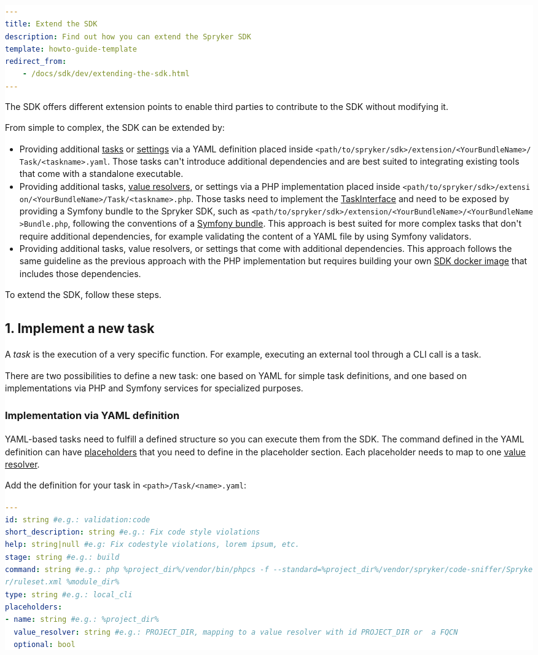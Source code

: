 ```yaml
---
title: Extend the SDK
description: Find out how you can extend the Spryker SDK
template: howto-guide-template
redirect_from:
    - /docs/sdk/dev/extending-the-sdk.html
---
```


The SDK offers different extension points to enable third parties to contribute to the SDK without modifying it.

From simple to complex, the SDK can be extended by:

- Providing additional [tasks](/docs/sdk/dev/task.html) or [settings](/docs/sdk/dev/settings.html) via a YAML definition placed inside `<path/to/spryker/sdk>/extension/<YourBundleName>/Task/<taskname>.yaml`. Those tasks can't introduce additional dependencies and are best suited to integrating existing tools that come with a standalone executable.
- Providing additional tasks, [value resolvers](/docs/sdk/dev/value-resolvers.html), or settings via a PHP implementation placed inside `<path/to/spryker/sdk>/extension/<YourBundleName>/Task/<taskname>.php`. Those tasks need to implement the [TaskInterface](https://github.com/spryker-sdk/sdk-contracts/blob/master/src/Entity/TaskInterface.php) and need to be exposed by providing a Symfony bundle to the Spryker SDK, such as `<path/to/spryker/sdk>/extension/<YourBundleName>/<YourBundleName>Bundle.php`, following the conventions of a [Symfony bundle](https://symfony.com/doc/current/bundles.html#creating-a-bundle). This approach is best suited for more complex tasks that don't require additional dependencies, for example validating the content of a YAML file by using Symfony validators.
- Providing additional tasks, value resolvers, or settings that come with additional dependencies. This approach follows the same guideline as the previous approach with the PHP implementation but requires building  your own [SDK docker image](/docs/sdk/dev/building-flavored-spryker-sdks.html) that includes those dependencies.

To extend the SDK, follow these steps.

## 1. Implement a new task

A *task* is the execution of a very specific function. For example, executing an external tool through a CLI call is a task.

There are two possibilities to define a new task: one based on YAML for simple task definitions, and one based on
implementations via PHP and Symfony services for specialized purposes.

### Implementation via YAML definition

YAML-based tasks need to fulfill a defined structure so you can execute them from the SDK.
The command defined in the YAML definition can have [placeholders](#implement-placeholders) that you need to define in the placeholder section. Each placeholder needs to map to one [value resolver](#add-a-value-resolver).

Add the definition for your task in `<path>/Task/<name>.yaml`:

```yaml
---
id: string #e.g.: validation:code
short_description: string #e.g.: Fix code style violations
help: string|null #e.g: Fix codestyle violations, lorem ipsum, etc.
stage: string #e.g.: build
command: string #e.g.: php %project_dir%/vendor/bin/phpcs -f --standard=%project_dir%/vendor/spryker/code-sniffer/Spryker/ruleset.xml %module_dir%
type: string #e.g.: local_cli
placeholders:
- name: string #e.g.: %project_dir%
  value_resolver: string #e.g.: PROJECT_DIR, mapping to a value resolver with id PROJECT_DIR or  a FQCN
  optional: bool
```
